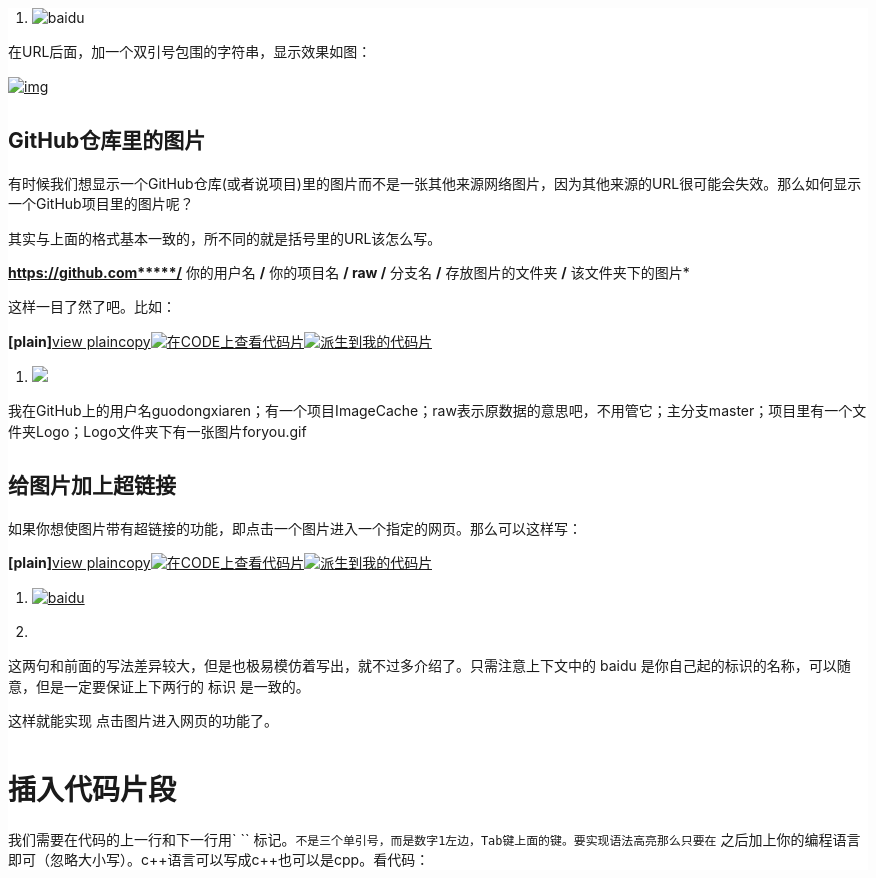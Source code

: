 1. ![baidu](http://www.baidu.com/img/bdlogo.gif "百度logo") 

在URL后面，加一个双引号包围的字符串，显示效果如图：



[![img](https://img-blog.csdn.net/20140415084033031)](https://github.com/guodongxiaren/test/blob/master/README.md)



## GitHub仓库里的图片

有时候我们想显示一个GitHub仓库(或者说项目)里的图片而不是一张其他来源网络图片，因为其他来源的URL很可能会失效。那么如何显示一个GitHub项目里的图片呢？

其实与上面的格式基本一致的，所不同的就是括号里的URL该怎么写。

  **https://github.com*****/** 你的用户名 **/** 你的项目名 **/ raw /** 分支名 **/** 存放图片的文件夹 **/** 该文件夹下的图片*

这样一目了然了吧。比如：



**[plain]**[view plain](http://blog.csdn.net/guodongxiaren/article/details/23690801#)[copy](http://blog.csdn.net/guodongxiaren/article/details/23690801#)[![在CODE上查看代码片](https://code.csdn.net/assets/CODE_ico.png)](https://code.csdn.net/snippets/294485)[![派生到我的代码片](https://code.csdn.net/assets/ico_fork.svg)](https://code.csdn.net/snippets/294485/fork)

1. ![](https://github.com/guodongxiaren/ImageCache/raw/master/Logo/foryou.gif) 

我在GitHub上的用户名guodongxiaren；有一个项目ImageCache；raw表示原数据的意思吧，不用管它；主分支master；项目里有一个文件夹Logo；Logo文件夹下有一张图片foryou.gif



## 给图片加上超链接

如果你想使图片带有超链接的功能，即点击一个图片进入一个指定的网页。那么可以这样写：



**[plain]**[view plain](http://blog.csdn.net/guodongxiaren/article/details/23690801#)[copy](http://blog.csdn.net/guodongxiaren/article/details/23690801#)[![在CODE上查看代码片](https://code.csdn.net/assets/CODE_ico.png)](https://code.csdn.net/snippets/294485)[![派生到我的代码片](https://code.csdn.net/assets/ico_fork.svg)](https://code.csdn.net/snippets/294485/fork)

1. [![baidu]](http://baidu.com) 

2. [baidu]: http://www.baidu.com/img/bdlogo.gif	"百度Logo"

这两句和前面的写法差异较大，但是也极易模仿着写出，就不过多介绍了。只需注意上下文中的 baidu 是你自己起的标识的名称，可以随意，但是一定要保证上下两行的 标识 是一致的。

这样就能实现 点击图片进入网页的功能了。





# 插入代码片段

我们需要在代码的上一行和下一行用` `` 标记。``` 不是三个单引号，而是数字1左边，Tab键上面的键。要实现语法高亮那么只要在 ``` 之后加上你的编程语言即可（忽略大小写）。c++语言可以写成c++也可以是cpp。看代码：
